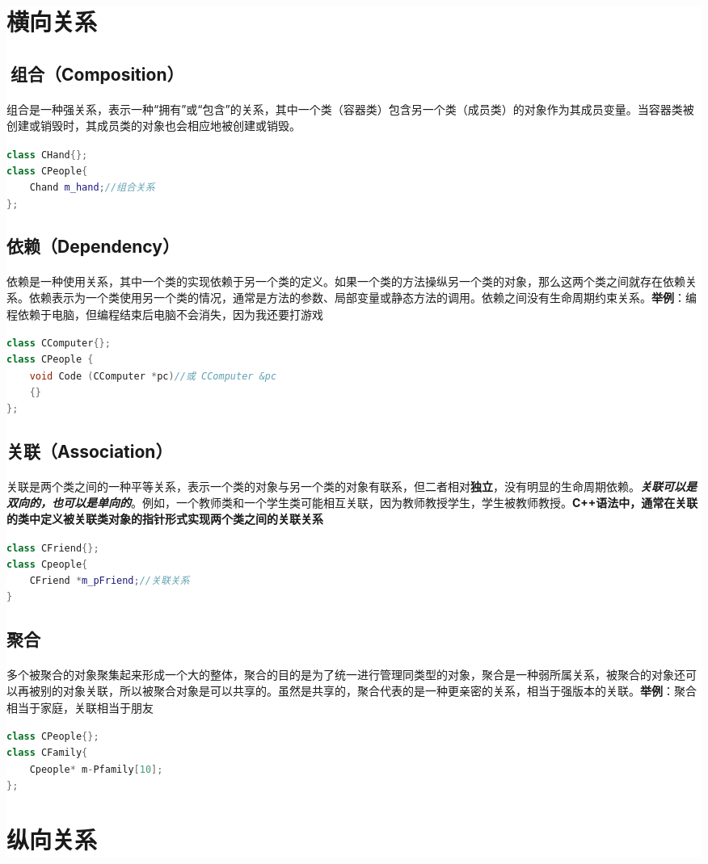 
# 横向关系
##  组合（Composition）

组合是一种强关系，表示一种“拥有”或“包含”的关系，其中一个类（容器类）包含另一个类（成员类）的对象作为其成员变量。当容器类被创建或销毁时，其成员类的对象也会相应地被创建或销毁。

```cpp
class CHand{};
class CPeople{
	Chand m_hand;//组合关系
};
```

## 依赖（Dependency）

依赖是一种使用关系，其中一个类的实现依赖于另一个类的定义。如果一个类的方法操纵另一个类的对象，那么这两个类之间就存在依赖关系。依赖表示为一个类使用另一个类的情况，通常是方法的参数、局部变量或静态方法的调用。依赖之间没有生命周期约束关系。**举例**：编程依赖于电脑，但编程结束后电脑不会消失，因为我还要打游戏

```cpp
class CComputer{};
class CPeople {
	void Code (CComputer *pc)//或 CComputer &pc
	{}
};
```

## 关联（Association）

关联是两个类之间的一种平等关系，表示一个类的对象与另一个类的对象有联系，但二者相对**独立**，没有明显的生命周期依赖。***关联可以是双向的，也可以是单向的***。例如，一个教师类和一个学生类可能相互关联，因为教师教授学生，学生被教师教授。**C++语法中，通常在关联的类中定义被关联类对象的指针形式实现两个类之间的关联关系**

```cpp
class CFriend{};
class Cpeople{
	CFriend *m_pFriend;//关联关系
}
```

## 聚合

多个被聚合的对象聚集起来形成一个大的整体，聚合的目的是为了统一进行管理同类型的对象，聚合是一种弱所属关系，被聚合的对象还可以再被别的对象关联，所以被聚合对象是可以共享的。虽然是共享的，聚合代表的是一种更亲密的关系，相当于强版本的关联。**举例**：聚合相当于家庭，关联相当于朋友

```cpp
class CPeople{};
class CFamily{
	Cpeople* m-Pfamily[10];
};
```

# 纵向关系
